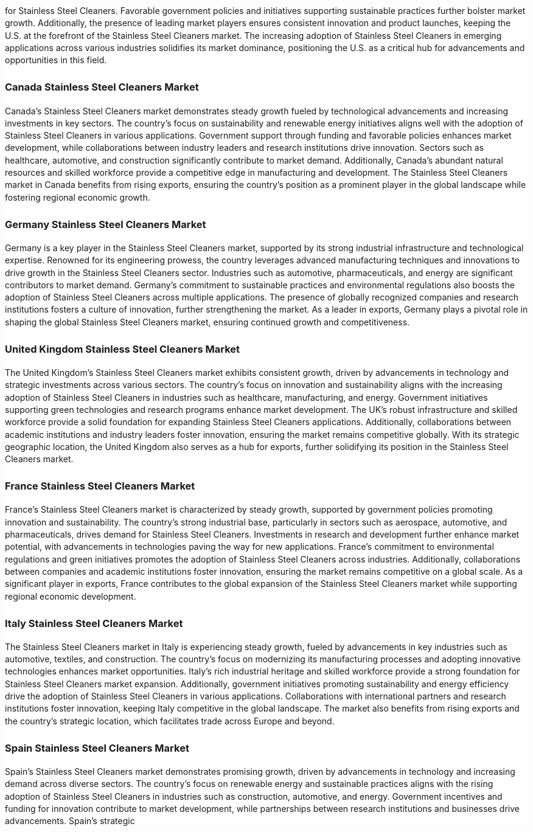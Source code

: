 for Stainless Steel Cleaners. Favorable government policies and initiatives supporting sustainable practices further bolster market growth. Additionally, the presence of leading market players ensures consistent innovation and product launches, keeping the U.S. at the forefront of the Stainless Steel Cleaners market. The increasing adoption of Stainless Steel Cleaners in emerging applications across various industries solidifies its market dominance, positioning the U.S. as a critical hub for advancements and opportunities in this field.</p><h3>Canada Stainless Steel Cleaners Market</h3><p>Canada&rsquo;s Stainless Steel Cleaners market demonstrates steady growth fueled by technological advancements and increasing investments in key sectors. The country&rsquo;s focus on sustainability and renewable energy initiatives aligns well with the adoption of Stainless Steel Cleaners in various applications. Government support through funding and favorable policies enhances market development, while collaborations between industry leaders and research institutions drive innovation. Sectors such as healthcare, automotive, and construction significantly contribute to market demand. Additionally, Canada&rsquo;s abundant natural resources and skilled workforce provide a competitive edge in manufacturing and development. The Stainless Steel Cleaners market in Canada benefits from rising exports, ensuring the country&rsquo;s position as a prominent player in the global landscape while fostering regional economic growth.</p><h3>Germany Stainless Steel Cleaners Market</h3><p>Germany is a key player in the Stainless Steel Cleaners market, supported by its strong industrial infrastructure and technological expertise. Renowned for its engineering prowess, the country leverages advanced manufacturing techniques and innovations to drive growth in the Stainless Steel Cleaners sector. Industries such as automotive, pharmaceuticals, and energy are significant contributors to market demand. Germany&rsquo;s commitment to sustainable practices and environmental regulations also boosts the adoption of Stainless Steel Cleaners across multiple applications. The presence of globally recognized companies and research institutions fosters a culture of innovation, further strengthening the market. As a leader in exports, Germany plays a pivotal role in shaping the global Stainless Steel Cleaners market, ensuring continued growth and competitiveness.</p><h3>United Kingdom Stainless Steel Cleaners Market</h3><p>The United Kingdom&rsquo;s Stainless Steel Cleaners market exhibits consistent growth, driven by advancements in technology and strategic investments across various sectors. The country&rsquo;s focus on innovation and sustainability aligns with the increasing adoption of Stainless Steel Cleaners in industries such as healthcare, manufacturing, and energy. Government initiatives supporting green technologies and research programs enhance market development. The UK&rsquo;s robust infrastructure and skilled workforce provide a solid foundation for expanding Stainless Steel Cleaners applications. Additionally, collaborations between academic institutions and industry leaders foster innovation, ensuring the market remains competitive globally. With its strategic geographic location, the United Kingdom also serves as a hub for exports, further solidifying its position in the Stainless Steel Cleaners market.</p><h3>France Stainless Steel Cleaners Market</h3><p>France&rsquo;s Stainless Steel Cleaners market is characterized by steady growth, supported by government policies promoting innovation and sustainability. The country&rsquo;s strong industrial base, particularly in sectors such as aerospace, automotive, and pharmaceuticals, drives demand for Stainless Steel Cleaners. Investments in research and development further enhance market potential, with advancements in technologies paving the way for new applications. France&rsquo;s commitment to environmental regulations and green initiatives promotes the adoption of Stainless Steel Cleaners across industries. Additionally, collaborations between companies and academic institutions foster innovation, ensuring the market remains competitive on a global scale. As a significant player in exports, France contributes to the global expansion of the Stainless Steel Cleaners market while supporting regional economic development.</p><h3>Italy Stainless Steel Cleaners Market</h3><p>The Stainless Steel Cleaners market in Italy is experiencing steady growth, fueled by advancements in key industries such as automotive, textiles, and construction. The country&rsquo;s focus on modernizing its manufacturing processes and adopting innovative technologies enhances market opportunities. Italy&rsquo;s rich industrial heritage and skilled workforce provide a strong foundation for Stainless Steel Cleaners market expansion. Additionally, government initiatives promoting sustainability and energy efficiency drive the adoption of Stainless Steel Cleaners in various applications. Collaborations with international partners and research institutions foster innovation, keeping Italy competitive in the global landscape. The market also benefits from rising exports and the country&rsquo;s strategic location, which facilitates trade across Europe and beyond.</p><h3>Spain Stainless Steel Cleaners Market</h3><p>Spain&rsquo;s Stainless Steel Cleaners market demonstrates promising growth, driven by advancements in technology and increasing demand across diverse sectors. The country&rsquo;s focus on renewable energy and sustainable practices aligns with the rising adoption of Stainless Steel Cleaners in industries such as construction, automotive, and energy. Government incentives and funding for innovation contribute to market development, while partnerships between research institutions and businesses drive advancements. Spain&rsquo;s strategic